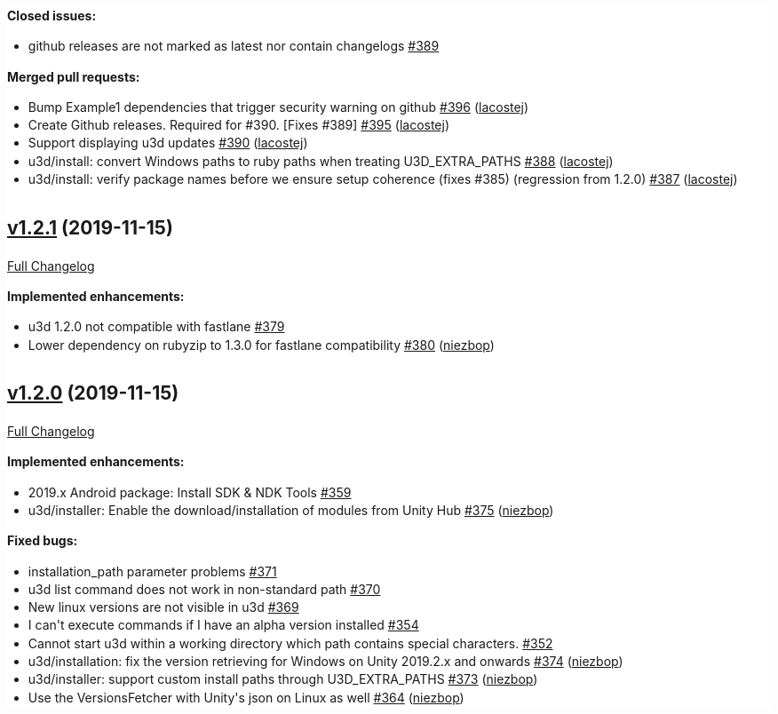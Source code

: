 **Closed issues:**

- github releases are not marked as latest nor contain changelogs [\#389](https://github.com/DragonBox/u3d/issues/389)

**Merged pull requests:**

- Bump Example1 dependencies that trigger security warning on github [\#396](https://github.com/DragonBox/u3d/pull/396) ([lacostej](https://github.com/lacostej))
- Create Github releases. Required for \#390. \[Fixes \#389\] [\#395](https://github.com/DragonBox/u3d/pull/395) ([lacostej](https://github.com/lacostej))
- Support displaying u3d updates [\#390](https://github.com/DragonBox/u3d/pull/390) ([lacostej](https://github.com/lacostej))
- u3d/install: convert Windows paths to ruby paths when treating U3D\_EXTRA\_PATHS [\#388](https://github.com/DragonBox/u3d/pull/388) ([lacostej](https://github.com/lacostej))
- u3d/install: verify package names before we ensure setup coherence \(fixes \#385\) \(regression from 1.2.0\) [\#387](https://github.com/DragonBox/u3d/pull/387) ([lacostej](https://github.com/lacostej))

## [v1.2.1](https://github.com/DragonBox/u3d/tree/v1.2.1) (2019-11-15)

[Full Changelog](https://github.com/DragonBox/u3d/compare/v1.2.0...v1.2.1)

**Implemented enhancements:**

- u3d 1.2.0 not compatible with fastlane [\#379](https://github.com/DragonBox/u3d/issues/379)
- Lower dependency on rubyzip to 1.3.0 for fastlane compatibility [\#380](https://github.com/DragonBox/u3d/pull/380) ([niezbop](https://github.com/niezbop))

## [v1.2.0](https://github.com/DragonBox/u3d/tree/v1.2.0) (2019-11-15)

[Full Changelog](https://github.com/DragonBox/u3d/compare/v1.1.5...v1.2.0)

**Implemented enhancements:**

- 2019.x Android package: Install SDK & NDK Tools [\#359](https://github.com/DragonBox/u3d/issues/359)
- u3d/installer: Enable the download/installation of modules from Unity Hub [\#375](https://github.com/DragonBox/u3d/pull/375) ([niezbop](https://github.com/niezbop))

**Fixed bugs:**

- installation\_path parameter problems [\#371](https://github.com/DragonBox/u3d/issues/371)
- u3d list command does not work in non-standard path [\#370](https://github.com/DragonBox/u3d/issues/370)
- New linux versions are not visible in u3d [\#369](https://github.com/DragonBox/u3d/issues/369)
- I can't execute commands if I have an alpha version installed [\#354](https://github.com/DragonBox/u3d/issues/354)
- Cannot start u3d within a working directory which path contains special characters. [\#352](https://github.com/DragonBox/u3d/issues/352)
- u3d/installation: fix the version retrieving for Windows on Unity 2019.2.x and onwards [\#374](https://github.com/DragonBox/u3d/pull/374) ([niezbop](https://github.com/niezbop))
- u3d/installer: support custom install paths through U3D\_EXTRA\_PATHS [\#373](https://github.com/DragonBox/u3d/pull/373) ([niezbop](https://github.com/niezbop))
- Use the VersionsFetcher with Unity's json on Linux as well [\#364](https://github.com/DragonBox/u3d/pull/364) ([niezbop](https://github.com/niezbop))
